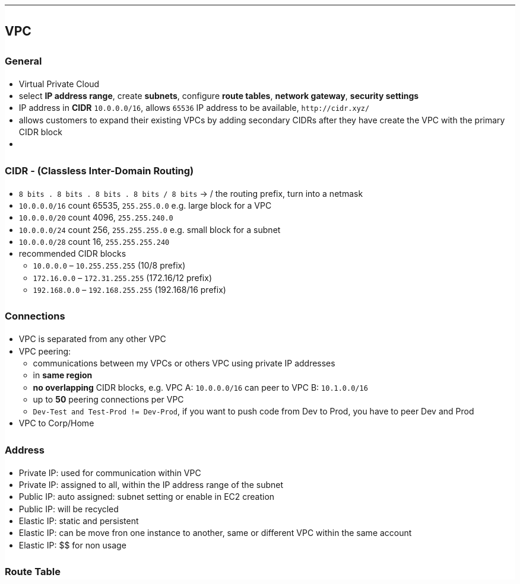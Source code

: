 -------------------------------------------------------------------------------

## VPC

### General

- Virtual Private Cloud
- select **IP address range**, create **subnets**, configure **route tables**, **network gateway**, **security settings**
- IP address in **CIDR** `10.0.0.0/16`, allows `65536` IP address to be available, `http://cidr.xyz/`
- allows customers to expand their existing VPCs by adding secondary CIDRs after they have create the VPC with the primary CIDR block
-
### CIDR - (Classless Inter-Domain Routing)
- `8 bits . 8 bits . 8 bits . 8 bits / 8 bits` -> / the routing prefix, turn into a netmask
- `10.0.0.0/16` count 65535, `255.255.0.0` e.g. large block for a VPC
- `10.0.0.0/20` count 4096, `255.255.240.0`
- `10.0.0.0/24` count 256, `255.255.255.0` e.g. small block for a subnet
- `10.0.0.0/28` count 16, `255.255.255.240`
- recommended CIDR blocks
    - `10.0.0.0` – `10.255.255.255` (10/8 prefix)
    - `172.16.0.0` – `172.31.255.255` (172.16/12 prefix)
    - `192.168.0.0` – `192.168.255.255` (192.168/16 prefix)

### Connections

- VPC is separated from any other VPC
- VPC peering:
  - communications between my VPCs or others VPC using private IP addresses
  - in **same region**
  - **no overlapping** CIDR blocks, e.g. VPC A: `10.0.0.0/16` can peer to VPC B: `10.1.0.0/16`
  - up to **50** peering connections per VPC
  - `Dev-Test and Test-Prod != Dev-Prod`, if you want to push code from Dev to Prod, you have to peer Dev and Prod
- VPC to Corp/Home

### Address

- Private IP: used for communication within VPC
- Private IP: assigned to all, within the IP address range of the subnet
- Public IP: auto assigned: subnet setting or enable in EC2 creation
- Public IP: will be recycled
- Elastic IP: static and persistent
- Elastic IP: can be move fron one instance to another, same or different VPC within the same account
- Elastic IP: $$ for non usage

### Route Table
